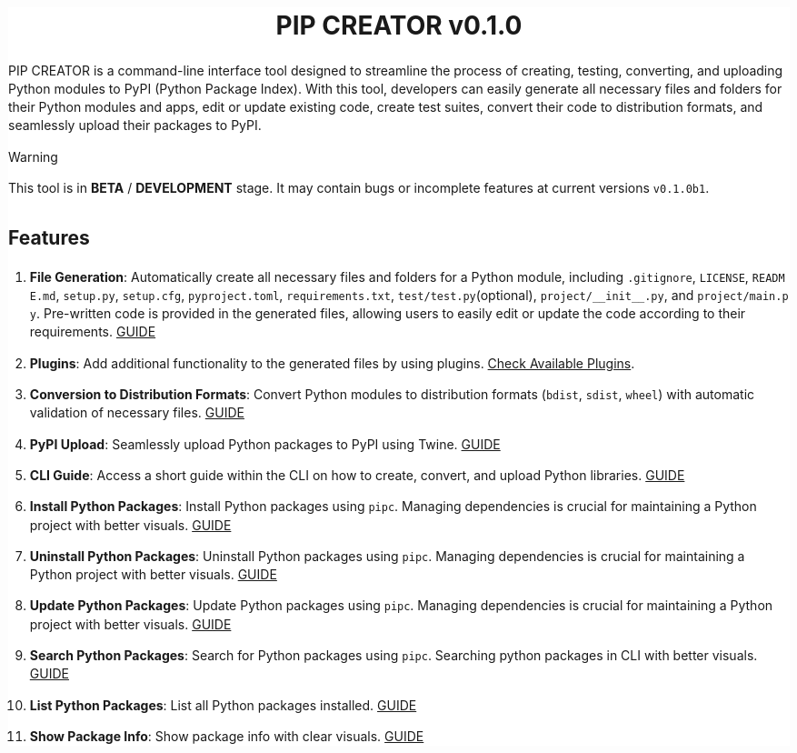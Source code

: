 </p>

<h1 align="center"> PIP CREATOR v0.1.0</h1>

PIP CREATOR is a command-line interface tool designed to streamline the process of creating, testing, converting, and uploading Python modules to PyPI (Python Package Index). With this tool, developers can easily generate all necessary files and folders for their Python modules and apps, edit or update existing code, create test suites, convert their code to distribution formats, and seamlessly upload their packages to PyPI.

> [!WARNING]
> This tool is in **BETA** / **DEVELOPMENT** stage. It may contain bugs or incomplete features at current versions `v0.1.0b1`.

## Features

1. **File Generation**: Automatically create all necessary files and folders for a Python module, including `.gitignore`, `LICENSE`, `README.md`, `setup.py`, `setup.cfg`, `pyproject.toml`, `requirements.txt`, `test/test.py`(optional), `project/__init__.py`, and `project/main.py`. Pre-written code is provided in the generated files, allowing users to easily edit or update the code according to their requirements. [GUIDE](https://github.com/rakeshkanna-rk/pipCreator/blob/main/guide/CREATE.md)

2. **Plugins**: Add additional functionality to the generated files by using plugins. [Check Available Plugins](https://github.com/rakeshkanna-rk/pipCreator/blob/main/PLUGINS.md).

3. **Conversion to Distribution Formats**: Convert Python modules to distribution formats (`bdist`, `sdist`, `wheel`) with automatic validation of necessary files. [GUIDE](https://github.com/rakeshkanna-rk/pipCreator/blob/main/guide/CONVERT.md)

4. **PyPI Upload**: Seamlessly upload Python packages to PyPI using Twine. [GUIDE](https://github.com/rakeshkanna-rk/pipCreator/blob/main/guide/UPLOAD.md)

5. **CLI Guide**: Access a short guide within the CLI on how to create, convert, and upload Python libraries. [GUIDE](https://github.com/rakeshkanna-rk/pipCreator/blob/main/guide/)

6. **Install Python Packages**: Install Python packages using `pipc`. Managing dependencies is crucial for maintaining a Python project with better visuals. [GUIDE](https://github.com/rakeshkanna-rk/pipCreator/blob/main/guide/PACKAGE.md)

7. **Uninstall Python Packages**: Uninstall Python packages using `pipc`. Managing dependencies is crucial for maintaining a Python project with better visuals. [GUIDE](https://github.com/rakeshkanna-rk/pipCreator/blob/main/guide/PACKAGE.md)

8. **Update Python Packages**: Update Python packages using `pipc`. Managing dependencies is crucial for maintaining a Python project with better visuals. [GUIDE](https://github.com/rakeshkanna-rk/pipCreator/blob/main/guide/PACKAGE.md)

9. **Search Python Packages**: Search for Python packages using `pipc`. Searching python packages in CLI with better visuals. [GUIDE](https://github.com/rakeshkanna-rk/pipCreator/blob/main/guide/PACKAGE.md)

10. **List Python Packages**: List all Python packages installed. [GUIDE](https://github.com/rakeshkanna-rk/pipCreator/blob/main/guide/PACKAGE.md)

11. **Show Package Info**: Show package info with clear visuals. [GUIDE](https://github.com/rakeshkanna-rk/pipCreator/blob/main/guide/PACKAGE.md)
